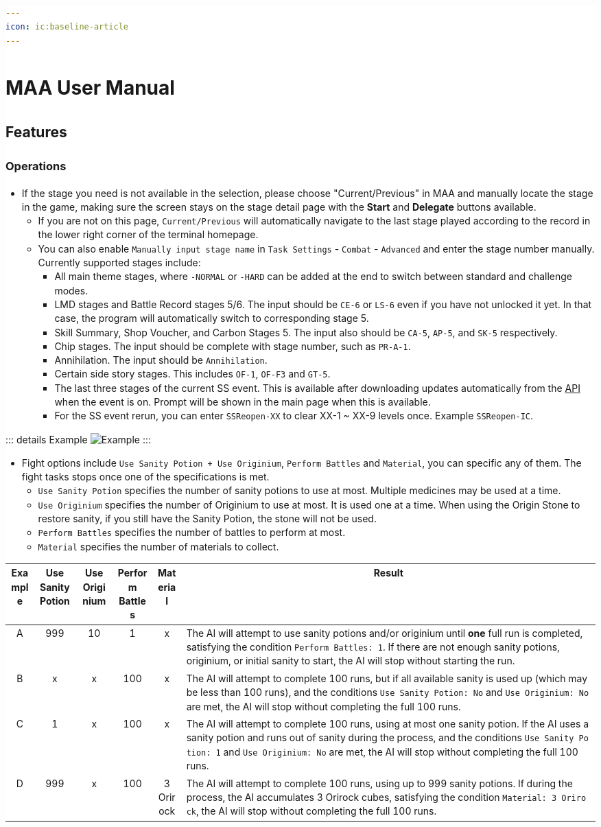 ```yaml
---
icon: ic:baseline-article
---
```


# MAA User Manual

## Features

### Operations

- If the stage you need is not available in the selection, please choose "Current/Previous" in MAA and manually locate the stage in the game, making sure the screen stays on the stage detail page with the **Start** and **Delegate** buttons available.
  - If you are not on this page, `Current/Previous` will automatically navigate to the last stage played according to the record in the lower right corner of the terminal homepage.
  - You can also enable `Manually input stage name` in `Task Settings` - `Combat` - `Advanced` and enter the stage number manually. Currently supported stages include:
    - All main theme stages, where `-NORMAL` or `-HARD` can be added at the end to switch between standard and challenge modes.
    - LMD stages and Battle Record stages 5/6. The input should be `CE-6` or `LS-6` even if you have not unlocked it yet. In that case, the program will automatically switch to corresponding stage 5.
    - Skill Summary, Shop Voucher, and Carbon Stages 5. The input also should be `CA-5`, `AP-5`, and `SK-5` respectively.
    - Chip stages. The input should be complete with stage number, such as `PR-A-1`.
    - Annihilation. The input should be `Annihilation`.
    - Certain side story stages. This includes `OF-1`, `OF-F3` and `GT-5`.
    - The last three stages of the current SS event. This is available after downloading updates automatically from the [API](https://ota.maa.plus/MaaAssistantArknights/api/gui/StageActivity.json) when the event is on. Prompt will be shown in the main page when this is available.
    - For the SS event rerun, you can enter `SSReopen-XX` to clear XX-1 ~ XX-9 levels once. Example `SSReopen-IC`.

::: details Example
![Example](https://github.com/MaaAssistantArknights/MaaAssistantArknights/assets/56174894/e94a0842-a42f-449d-9f2e-f2339175cbdd)
:::

- Fight options include `Use Sanity Potion + Use Originium`, `Perform Battles` and `Material`, you can specific any of them. The fight tasks stops once one of the specifications is met.
  - `Use Sanity Potion` specifies the number of sanity potions to use at most. Multiple medicines may be used at a time.
  - `Use Originium` specifies the number of Originium to use at most. It is used one at a time. When using the Origin Stone to restore sanity, if you still have the Sanity Potion, the stone will not be used.
  - `Perform Battles` specifies the number of battles to perform at most.
  - `Material` specifies the number of materials to collect.

| Example | Use Sanity Potion | Use Originium | Perform Battles | Material | Result                                                                                                                                                                                                                                                                                 |
|:-------:|:-----------------:|:-------------:|:---------------:|:--------:|----------------------------------------------------------------------------------------------------------------------------------------------------------------------------------------------------------------------------------------------------------------------------------------|
|    A    |       999         |      10       |        1        |     x    | The AI will attempt to use sanity potions and/or originium until **one** full run is completed, satisfying the condition `Perform Battles: 1`. If there are not enough sanity potions, originium, or initial sanity to start, the AI will stop without starting the run.               |
|    B    |        x          |       x       |       100       |     x    | The AI will attempt to complete 100 runs, but if all available sanity is used up (which may be less than 100 runs), and the conditions `Use Sanity Potion: No` and `Use Originium: No` are met, the AI will stop without completing the full 100 runs.                                 |
|    C    |        1          |       x       |       100       |     x    | The AI will attempt to complete 100 runs, using at most one sanity potion. If the AI uses a sanity potion and runs out of sanity during the process, and the conditions `Use Sanity Potion: 1` and `Use Originium: No` are met, the AI will stop without completing the full 100 runs. |
|    D    |       999         |       x       |       100       | 3 Orirock| The AI will attempt to complete 100 runs, using up to 999 sanity potions. If during the process, the AI accumulates 3 Orirock cubes, satisfying the condition `Material: 3 Orirock`, the AI will stop without completing the full 100 runs.                                            |
